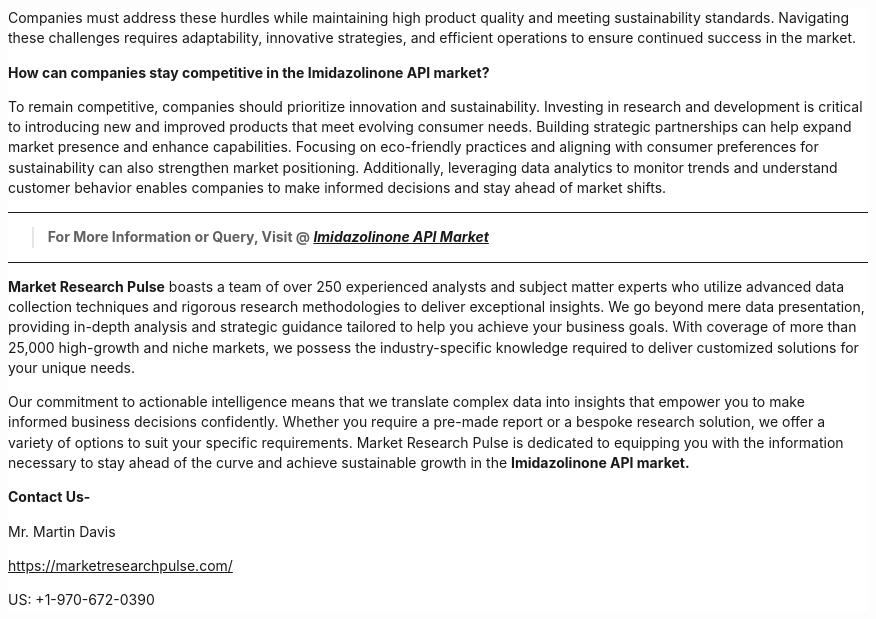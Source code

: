 Companies must address these hurdles while maintaining high product quality and meeting sustainability standards. Navigating these challenges requires adaptability, innovative strategies, and efficient operations to ensure continued success in the market.</p><p><strong>How can companies stay competitive in the Imidazolinone API market?</strong></p><p>To remain competitive, companies should prioritize innovation and sustainability. Investing in research and development is critical to introducing new and improved products that meet evolving consumer needs. Building strategic partnerships can help expand market presence and enhance capabilities. Focusing on eco-friendly practices and aligning with consumer preferences for sustainability can also strengthen market positioning. Additionally, leveraging data analytics to monitor trends and understand customer behavior enables companies to make informed decisions and stay ahead of market shifts.</p><hr /><blockquote><p><strong>For More Information or Query, Visit @&nbsp;<em><a href="https://marketresearchpulse.com/report/143074/imidazolinone-api-market?utm_source=Linkedin&utm_medium=020">Imidazolinone API Market</a></em></strong></p></blockquote><hr /><p><strong>Market Research Pulse</strong> boasts a team of over 250 experienced analysts and subject matter experts who utilize advanced data collection techniques and rigorous research methodologies to deliver exceptional insights. We go beyond mere data presentation, providing in-depth analysis and strategic guidance tailored to help you achieve your business goals. With coverage of more than 25,000 high-growth and niche markets, we possess the industry-specific knowledge required to deliver customized solutions for your unique needs.</p><p>Our commitment to actionable intelligence means that we translate complex data into insights that empower you to make informed business decisions confidently. Whether you require a pre-made report or a bespoke research solution, we offer a variety of options to suit your specific requirements. Market Research Pulse is dedicated to equipping you with the information necessary to stay ahead of the curve and achieve sustainable growth in the <strong>Imidazolinone API market.</strong></p><p><strong>Contact Us-</strong></p><p>Mr. Martin Davis</p><p>https://marketresearchpulse.com/</p><p>US: +1-970-672-0390</p>